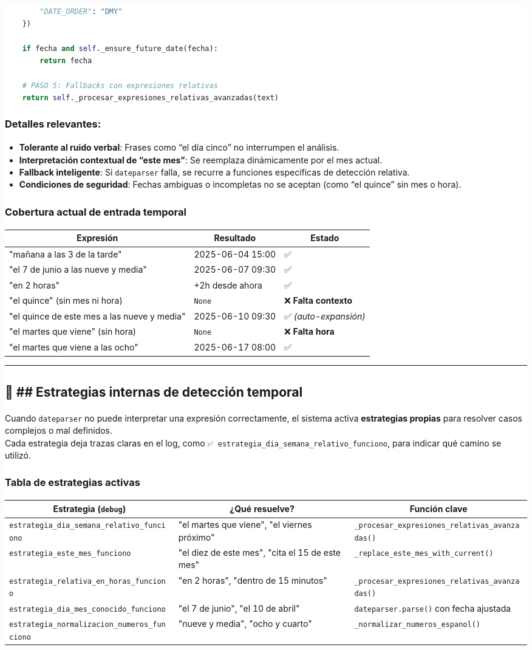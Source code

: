 ```python
        "DATE_ORDER": "DMY"
    })
    
    if fecha and self._ensure_future_date(fecha):
        return fecha
    
    # PASO 5: Fallbacks con expresiones relativas
    return self._procesar_expresiones_relativas_avanzadas(text)
```

### Detalles relevantes:

- **Tolerante al ruido verbal**: Frases como “el día cinco” no interrumpen el análisis.
- **Interpretación contextual de “este mes”**: Se reemplaza dinámicamente por el mes actual.
- **Fallback inteligente**: Si `dateparser` falla, se recurre a funciones específicas de detección relativa.
- **Condiciones de seguridad**: Fechas ambiguas o incompletas no se aceptan (como “el quince” sin mes o hora).


### Cobertura actual de entrada temporal

| Expresión                                   | Resultado        | Estado               |
| ------------------------------------------- | ---------------- | -------------------- |
| "mañana a las 3 de la tarde"                | 2025-06-04 15:00 | ✅                    |
| "el 7 de junio a las nueve y media"         | 2025-06-07 09:30 | ✅                    |
| "en 2 horas"                                | +2h desde ahora  | ✅                    |
| "el quince" (sin mes ni hora)               | `None`           | ❌ **Falta contexto** |
| "el quince de este mes a las nueve y media" | 2025-06-10 09:30 | ✅ _(auto-expansión)_ |
| "el martes que viene" (sin hora)            | `None`           | ❌ **Falta hora**     |
| "el martes que viene a las ocho"            | 2025-06-17 08:00 | ✅                    |

---

## 🧮 ## Estrategias internas de detección temporal

Cuando `dateparser` no puede interpretar una expresión correctamente, el sistema activa **estrategias propias** para resolver casos complejos o mal definidos.  
Cada estrategia deja trazas claras en el log, como `✅ estrategia_dia_semana_relativo_funciono`, para indicar qué camino se utilizó.

### Tabla de estrategias activas

| Estrategia (`debug`)                        | ¿Qué resuelve?                                  | Función clave                                 |
| ------------------------------------------- | ----------------------------------------------- | --------------------------------------------- |
| `estrategia_dia_semana_relativo_funciono`   | "el martes que viene", "el viernes próximo"     | `_procesar_expresiones_relativas_avanzadas()` |
| `estrategia_este_mes_funciono`              | "el diez de este mes", "cita el 15 de este mes" | `_replace_este_mes_with_current()`            |
| `estrategia_relativa_en_horas_funciono`     | "en 2 horas", "dentro de 15 minutos"            | `_procesar_expresiones_relativas_avanzadas()` |
| `estrategia_dia_mes_conocido_funciono`      | "el 7 de junio", "el 10 de abril"               | `dateparser.parse()` con fecha ajustada       |
| `estrategia_normalizacion_numeros_funciono` | "nueve y media", "ocho y cuarto"                | `_normalizar_numeros_espanol()`               |
